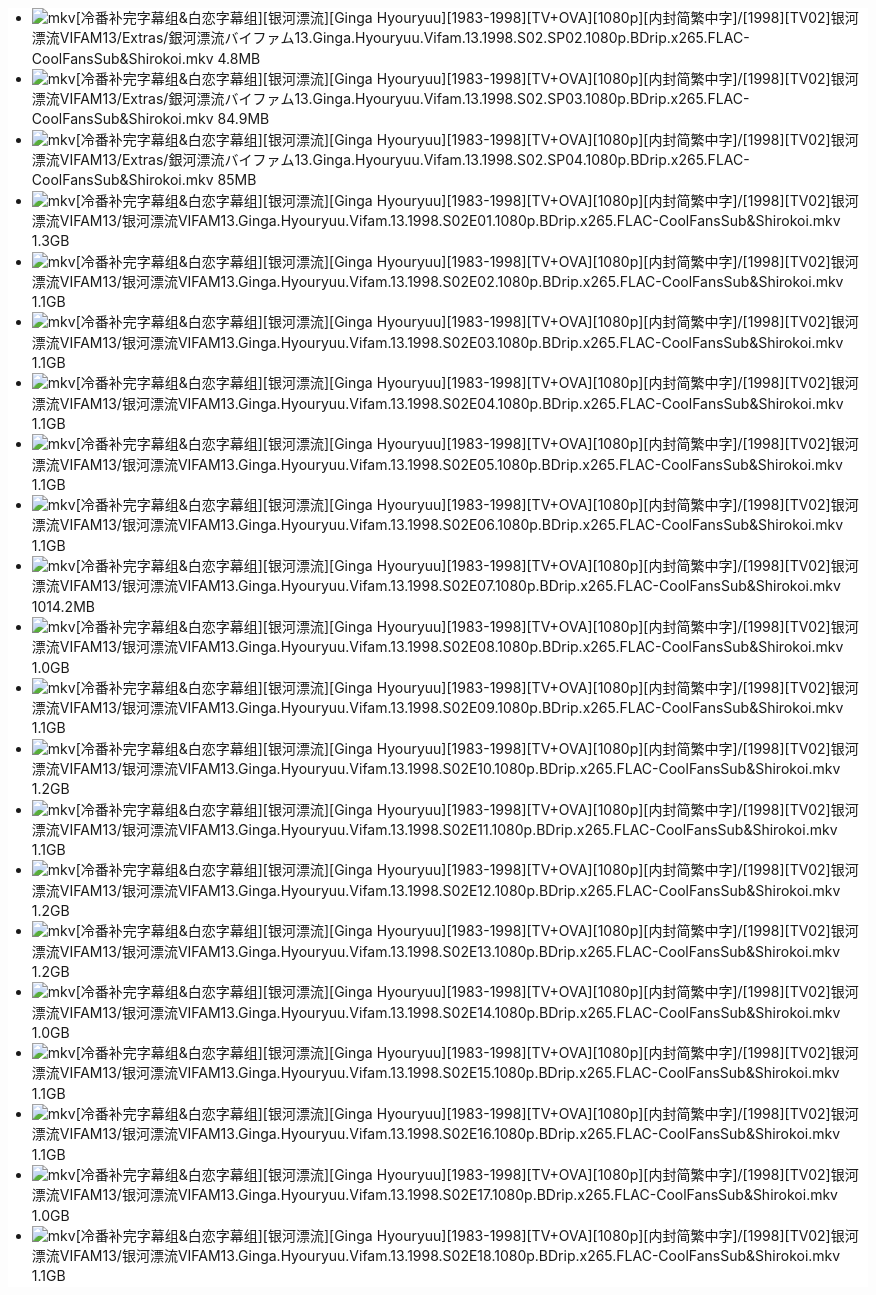 * ![mkv](https://share.dmhy.org/images/icon/mkv.gif)\[冷番补完字幕组&白恋字幕组]\[银河漂流]\[Ginga Hyouryuu]\[1983-1998]\[TV+OVA]\[1080p]\[内封简繁中字]/\[1998]\[TV02]银河漂流VIFAM13/Extras/銀河漂流バイファム13.Ginga.Hyouryuu.Vifam.13.1998.S02.SP02.1080p.BDrip.x265.FLAC-CoolFansSub\&Shirokoi.mkv 4.8MB
* ![mkv](https://share.dmhy.org/images/icon/mkv.gif)\[冷番补完字幕组&白恋字幕组]\[银河漂流]\[Ginga Hyouryuu]\[1983-1998]\[TV+OVA]\[1080p]\[内封简繁中字]/\[1998]\[TV02]银河漂流VIFAM13/Extras/銀河漂流バイファム13.Ginga.Hyouryuu.Vifam.13.1998.S02.SP03.1080p.BDrip.x265.FLAC-CoolFansSub\&Shirokoi.mkv 84.9MB
* ![mkv](https://share.dmhy.org/images/icon/mkv.gif)\[冷番补完字幕组&白恋字幕组]\[银河漂流]\[Ginga Hyouryuu]\[1983-1998]\[TV+OVA]\[1080p]\[内封简繁中字]/\[1998]\[TV02]银河漂流VIFAM13/Extras/銀河漂流バイファム13.Ginga.Hyouryuu.Vifam.13.1998.S02.SP04.1080p.BDrip.x265.FLAC-CoolFansSub\&Shirokoi.mkv 85MB
* ![mkv](https://share.dmhy.org/images/icon/mkv.gif)\[冷番补完字幕组&白恋字幕组]\[银河漂流]\[Ginga Hyouryuu]\[1983-1998]\[TV+OVA]\[1080p]\[内封简繁中字]/\[1998]\[TV02]银河漂流VIFAM13/银河漂流VIFAM13.Ginga.Hyouryuu.Vifam.13.1998.S02E01.1080p.BDrip.x265.FLAC-CoolFansSub\&Shirokoi.mkv 1.3GB
* ![mkv](https://share.dmhy.org/images/icon/mkv.gif)\[冷番补完字幕组&白恋字幕组]\[银河漂流]\[Ginga Hyouryuu]\[1983-1998]\[TV+OVA]\[1080p]\[内封简繁中字]/\[1998]\[TV02]银河漂流VIFAM13/银河漂流VIFAM13.Ginga.Hyouryuu.Vifam.13.1998.S02E02.1080p.BDrip.x265.FLAC-CoolFansSub\&Shirokoi.mkv 1.1GB
* ![mkv](https://share.dmhy.org/images/icon/mkv.gif)\[冷番补完字幕组&白恋字幕组]\[银河漂流]\[Ginga Hyouryuu]\[1983-1998]\[TV+OVA]\[1080p]\[内封简繁中字]/\[1998]\[TV02]银河漂流VIFAM13/银河漂流VIFAM13.Ginga.Hyouryuu.Vifam.13.1998.S02E03.1080p.BDrip.x265.FLAC-CoolFansSub\&Shirokoi.mkv 1.1GB
* ![mkv](https://share.dmhy.org/images/icon/mkv.gif)\[冷番补完字幕组&白恋字幕组]\[银河漂流]\[Ginga Hyouryuu]\[1983-1998]\[TV+OVA]\[1080p]\[内封简繁中字]/\[1998]\[TV02]银河漂流VIFAM13/银河漂流VIFAM13.Ginga.Hyouryuu.Vifam.13.1998.S02E04.1080p.BDrip.x265.FLAC-CoolFansSub\&Shirokoi.mkv 1.1GB
* ![mkv](https://share.dmhy.org/images/icon/mkv.gif)\[冷番补完字幕组&白恋字幕组]\[银河漂流]\[Ginga Hyouryuu]\[1983-1998]\[TV+OVA]\[1080p]\[内封简繁中字]/\[1998]\[TV02]银河漂流VIFAM13/银河漂流VIFAM13.Ginga.Hyouryuu.Vifam.13.1998.S02E05.1080p.BDrip.x265.FLAC-CoolFansSub\&Shirokoi.mkv 1.1GB
* ![mkv](https://share.dmhy.org/images/icon/mkv.gif)\[冷番补完字幕组&白恋字幕组]\[银河漂流]\[Ginga Hyouryuu]\[1983-1998]\[TV+OVA]\[1080p]\[内封简繁中字]/\[1998]\[TV02]银河漂流VIFAM13/银河漂流VIFAM13.Ginga.Hyouryuu.Vifam.13.1998.S02E06.1080p.BDrip.x265.FLAC-CoolFansSub\&Shirokoi.mkv 1.1GB
* ![mkv](https://share.dmhy.org/images/icon/mkv.gif)\[冷番补完字幕组&白恋字幕组]\[银河漂流]\[Ginga Hyouryuu]\[1983-1998]\[TV+OVA]\[1080p]\[内封简繁中字]/\[1998]\[TV02]银河漂流VIFAM13/银河漂流VIFAM13.Ginga.Hyouryuu.Vifam.13.1998.S02E07.1080p.BDrip.x265.FLAC-CoolFansSub\&Shirokoi.mkv 1014.2MB
* ![mkv](https://share.dmhy.org/images/icon/mkv.gif)\[冷番补完字幕组&白恋字幕组]\[银河漂流]\[Ginga Hyouryuu]\[1983-1998]\[TV+OVA]\[1080p]\[内封简繁中字]/\[1998]\[TV02]银河漂流VIFAM13/银河漂流VIFAM13.Ginga.Hyouryuu.Vifam.13.1998.S02E08.1080p.BDrip.x265.FLAC-CoolFansSub\&Shirokoi.mkv 1.0GB
* ![mkv](https://share.dmhy.org/images/icon/mkv.gif)\[冷番补完字幕组&白恋字幕组]\[银河漂流]\[Ginga Hyouryuu]\[1983-1998]\[TV+OVA]\[1080p]\[内封简繁中字]/\[1998]\[TV02]银河漂流VIFAM13/银河漂流VIFAM13.Ginga.Hyouryuu.Vifam.13.1998.S02E09.1080p.BDrip.x265.FLAC-CoolFansSub\&Shirokoi.mkv 1.1GB
* ![mkv](https://share.dmhy.org/images/icon/mkv.gif)\[冷番补完字幕组&白恋字幕组]\[银河漂流]\[Ginga Hyouryuu]\[1983-1998]\[TV+OVA]\[1080p]\[内封简繁中字]/\[1998]\[TV02]银河漂流VIFAM13/银河漂流VIFAM13.Ginga.Hyouryuu.Vifam.13.1998.S02E10.1080p.BDrip.x265.FLAC-CoolFansSub\&Shirokoi.mkv 1.2GB
* ![mkv](https://share.dmhy.org/images/icon/mkv.gif)\[冷番补完字幕组&白恋字幕组]\[银河漂流]\[Ginga Hyouryuu]\[1983-1998]\[TV+OVA]\[1080p]\[内封简繁中字]/\[1998]\[TV02]银河漂流VIFAM13/银河漂流VIFAM13.Ginga.Hyouryuu.Vifam.13.1998.S02E11.1080p.BDrip.x265.FLAC-CoolFansSub\&Shirokoi.mkv 1.1GB
* ![mkv](https://share.dmhy.org/images/icon/mkv.gif)\[冷番补完字幕组&白恋字幕组]\[银河漂流]\[Ginga Hyouryuu]\[1983-1998]\[TV+OVA]\[1080p]\[内封简繁中字]/\[1998]\[TV02]银河漂流VIFAM13/银河漂流VIFAM13.Ginga.Hyouryuu.Vifam.13.1998.S02E12.1080p.BDrip.x265.FLAC-CoolFansSub\&Shirokoi.mkv 1.2GB
* ![mkv](https://share.dmhy.org/images/icon/mkv.gif)\[冷番补完字幕组&白恋字幕组]\[银河漂流]\[Ginga Hyouryuu]\[1983-1998]\[TV+OVA]\[1080p]\[内封简繁中字]/\[1998]\[TV02]银河漂流VIFAM13/银河漂流VIFAM13.Ginga.Hyouryuu.Vifam.13.1998.S02E13.1080p.BDrip.x265.FLAC-CoolFansSub\&Shirokoi.mkv 1.2GB
* ![mkv](https://share.dmhy.org/images/icon/mkv.gif)\[冷番补完字幕组&白恋字幕组]\[银河漂流]\[Ginga Hyouryuu]\[1983-1998]\[TV+OVA]\[1080p]\[内封简繁中字]/\[1998]\[TV02]银河漂流VIFAM13/银河漂流VIFAM13.Ginga.Hyouryuu.Vifam.13.1998.S02E14.1080p.BDrip.x265.FLAC-CoolFansSub\&Shirokoi.mkv 1.0GB
* ![mkv](https://share.dmhy.org/images/icon/mkv.gif)\[冷番补完字幕组&白恋字幕组]\[银河漂流]\[Ginga Hyouryuu]\[1983-1998]\[TV+OVA]\[1080p]\[内封简繁中字]/\[1998]\[TV02]银河漂流VIFAM13/银河漂流VIFAM13.Ginga.Hyouryuu.Vifam.13.1998.S02E15.1080p.BDrip.x265.FLAC-CoolFansSub\&Shirokoi.mkv 1.1GB
* ![mkv](https://share.dmhy.org/images/icon/mkv.gif)\[冷番补完字幕组&白恋字幕组]\[银河漂流]\[Ginga Hyouryuu]\[1983-1998]\[TV+OVA]\[1080p]\[内封简繁中字]/\[1998]\[TV02]银河漂流VIFAM13/银河漂流VIFAM13.Ginga.Hyouryuu.Vifam.13.1998.S02E16.1080p.BDrip.x265.FLAC-CoolFansSub\&Shirokoi.mkv 1.1GB
* ![mkv](https://share.dmhy.org/images/icon/mkv.gif)\[冷番补完字幕组&白恋字幕组]\[银河漂流]\[Ginga Hyouryuu]\[1983-1998]\[TV+OVA]\[1080p]\[内封简繁中字]/\[1998]\[TV02]银河漂流VIFAM13/银河漂流VIFAM13.Ginga.Hyouryuu.Vifam.13.1998.S02E17.1080p.BDrip.x265.FLAC-CoolFansSub\&Shirokoi.mkv 1.0GB
* ![mkv](https://share.dmhy.org/images/icon/mkv.gif)\[冷番补完字幕组&白恋字幕组]\[银河漂流]\[Ginga Hyouryuu]\[1983-1998]\[TV+OVA]\[1080p]\[内封简繁中字]/\[1998]\[TV02]银河漂流VIFAM13/银河漂流VIFAM13.Ginga.Hyouryuu.Vifam.13.1998.S02E18.1080p.BDrip.x265.FLAC-CoolFansSub\&Shirokoi.mkv 1.1GB